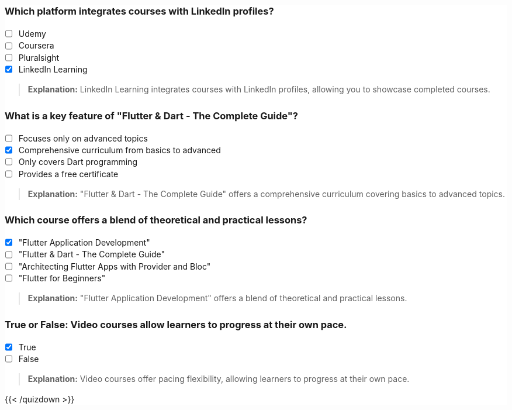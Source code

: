 ### Which platform integrates courses with LinkedIn profiles?

- [ ] Udemy
- [ ] Coursera
- [ ] Pluralsight
- [x] LinkedIn Learning

> **Explanation:** LinkedIn Learning integrates courses with LinkedIn profiles, allowing you to showcase completed courses.

### What is a key feature of "Flutter & Dart - The Complete Guide"?

- [ ] Focuses only on advanced topics
- [x] Comprehensive curriculum from basics to advanced
- [ ] Only covers Dart programming
- [ ] Provides a free certificate

> **Explanation:** "Flutter & Dart - The Complete Guide" offers a comprehensive curriculum covering basics to advanced topics.

### Which course offers a blend of theoretical and practical lessons?

- [x] "Flutter Application Development"
- [ ] "Flutter & Dart - The Complete Guide"
- [ ] "Architecting Flutter Apps with Provider and Bloc"
- [ ] "Flutter for Beginners"

> **Explanation:** "Flutter Application Development" offers a blend of theoretical and practical lessons.

### True or False: Video courses allow learners to progress at their own pace.

- [x] True
- [ ] False

> **Explanation:** Video courses offer pacing flexibility, allowing learners to progress at their own pace.

{{< /quizdown >}}
